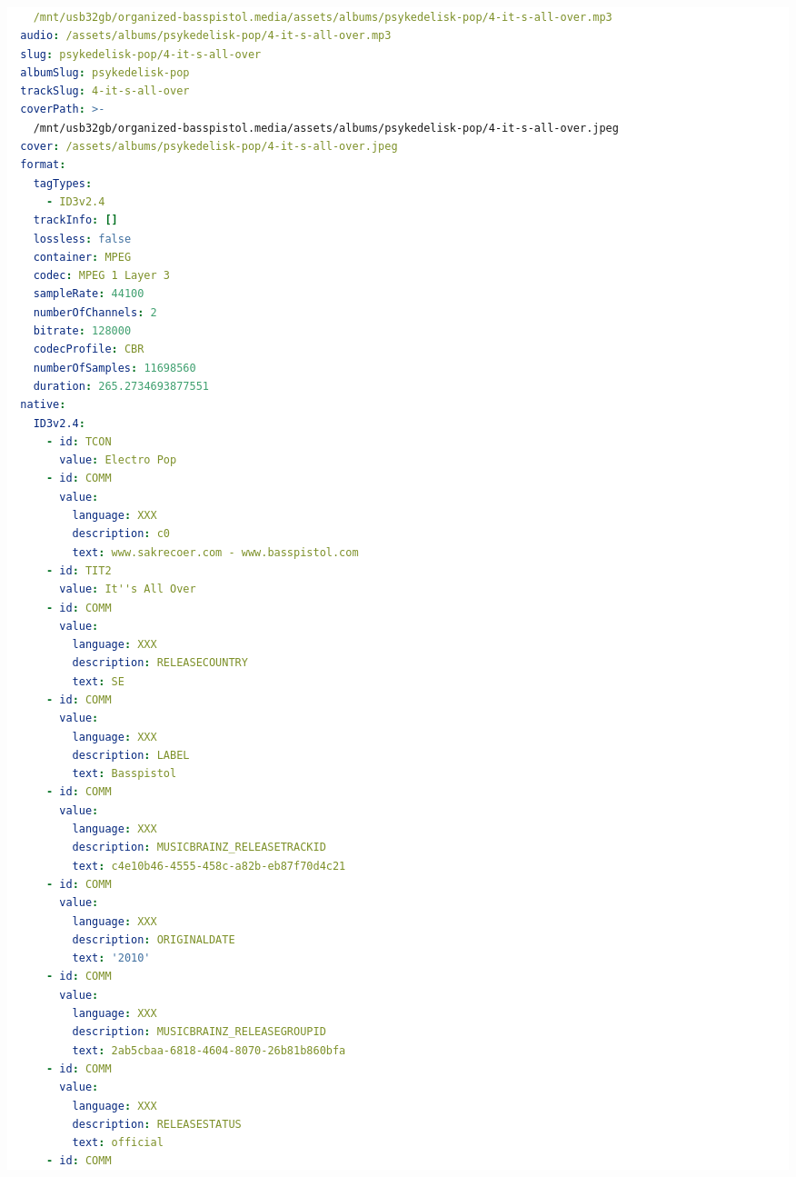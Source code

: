 ```yaml
    /mnt/usb32gb/organized-basspistol.media/assets/albums/psykedelisk-pop/4-it-s-all-over.mp3
  audio: /assets/albums/psykedelisk-pop/4-it-s-all-over.mp3
  slug: psykedelisk-pop/4-it-s-all-over
  albumSlug: psykedelisk-pop
  trackSlug: 4-it-s-all-over
  coverPath: >-
    /mnt/usb32gb/organized-basspistol.media/assets/albums/psykedelisk-pop/4-it-s-all-over.jpeg
  cover: /assets/albums/psykedelisk-pop/4-it-s-all-over.jpeg
  format:
    tagTypes:
      - ID3v2.4
    trackInfo: []
    lossless: false
    container: MPEG
    codec: MPEG 1 Layer 3
    sampleRate: 44100
    numberOfChannels: 2
    bitrate: 128000
    codecProfile: CBR
    numberOfSamples: 11698560
    duration: 265.2734693877551
  native:
    ID3v2.4:
      - id: TCON
        value: Electro Pop
      - id: COMM
        value:
          language: XXX
          description: c0
          text: www.sakrecoer.com - www.basspistol.com
      - id: TIT2
        value: It''s All Over
      - id: COMM
        value:
          language: XXX
          description: RELEASECOUNTRY
          text: SE
      - id: COMM
        value:
          language: XXX
          description: LABEL
          text: Basspistol
      - id: COMM
        value:
          language: XXX
          description: MUSICBRAINZ_RELEASETRACKID
          text: c4e10b46-4555-458c-a82b-eb87f70d4c21
      - id: COMM
        value:
          language: XXX
          description: ORIGINALDATE
          text: '2010'
      - id: COMM
        value:
          language: XXX
          description: MUSICBRAINZ_RELEASEGROUPID
          text: 2ab5cbaa-6818-4604-8070-26b81b860bfa
      - id: COMM
        value:
          language: XXX
          description: RELEASESTATUS
          text: official
      - id: COMM
```